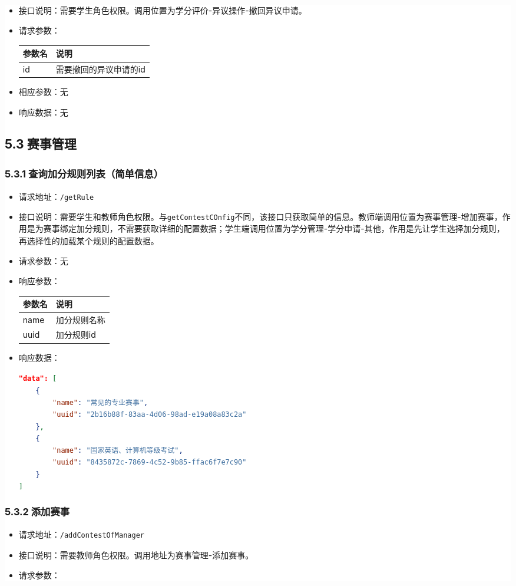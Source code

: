 - 接口说明：需要学生角色权限。调用位置为学分评价-异议操作-撤回异议申请。

- 请求参数：

  | 参数名 | 说明                   |
  | ------ | ---------------------- |
  | id     | 需要撤回的异议申请的id |

- 相应参数：无

- 响应数据：无



## 5.3 赛事管理

### 5.3.1 查询加分规则列表（简单信息）

- 请求地址：`/getRule`

- 接口说明：需要学生和教师角色权限。与`getContestCOnfig`不同，该接口只获取简单的信息。教师端调用位置为赛事管理-增加赛事，作用是为赛事绑定加分规则，不需要获取详细的配置数据；学生端调用位置为学分管理-学分申请-其他，作用是先让学生选择加分规则，再选择性的加载某个规则的配置数据。

- 请求参数：无

- 响应参数：

  | 参数名 | 说明         |
  | ------ | ------------ |
  | name   | 加分规则名称 |
  | uuid   | 加分规则id   |

- 响应数据：

  ~~~json
  "data": [
      {
          "name": "常见的专业赛事",
          "uuid": "2b16b88f-83aa-4d06-98ad-e19a08a83c2a"
      },
      {
          "name": "国家英语、计算机等级考试",
          "uuid": "8435872c-7869-4c52-9b85-ffac6f7e7c90"
      }
  ]
  ~~~




### 5.3.2 添加赛事

- 请求地址：`/addContestOfManager`

- 接口说明：需要教师角色权限。调用地址为赛事管理-添加赛事。

- 请求参数：
